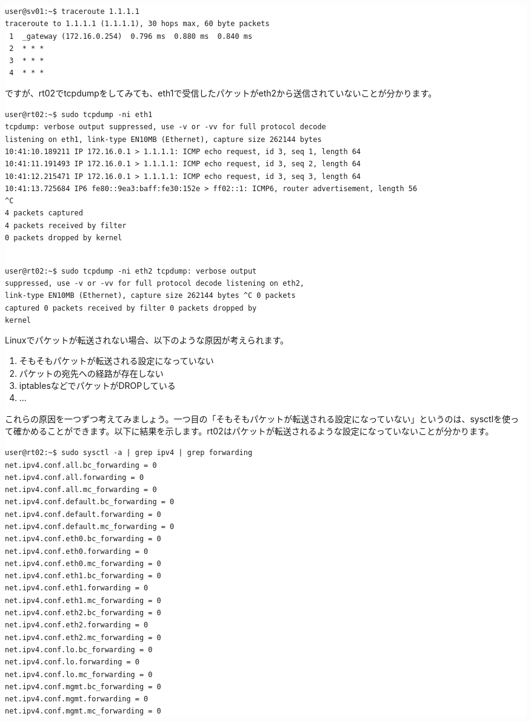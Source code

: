 <div class="wp-block-syntaxhighlighter-code "><pre class="brush: plain; title: ; title: ; notranslate" title=""><code>user@sv01:~$ traceroute 1.1.1.1
traceroute to 1.1.1.1 (1.1.1.1), 30 hops max, 60 byte packets
 1  _gateway (172.16.0.254)  0.796 ms  0.880 ms  0.840 ms
 2  * * *
 3  * * *
 4  * * *</code></pre></div>


<p>ですが、rt02でtcpdumpをしてみても、eth1で受信したパケットがeth2から送信されていないことが分かります。</p>


<div class="wp-block-syntaxhighlighter-code "><pre class="brush: plain; title: ; title: ; notranslate" title=""><code>user@rt02:~$ sudo tcpdump -ni eth1
tcpdump: verbose output suppressed, use -v or -vv for full protocol decode
listening on eth1, link-type EN10MB (Ethernet), capture size 262144 bytes
10:41:10.189211 IP 172.16.0.1 &gt; 1.1.1.1: ICMP echo request, id 3, seq 1, length 64
10:41:11.191493 IP 172.16.0.1 &gt; 1.1.1.1: ICMP echo request, id 3, seq 2, length 64
10:41:12.215471 IP 172.16.0.1 &gt; 1.1.1.1: ICMP echo request, id 3, seq 3, length 64
10:41:13.725684 IP6 fe80::9ea3:baff:fe30:152e &gt; ff02::1: ICMP6, router advertisement, length 56
^C
4 packets captured
4 packets received by filter
0 packets dropped by kernel

user@rt02:~$ sudo tcpdump -ni eth2
tcpdump: verbose output suppressed, use -v or -vv for full protocol decode
listening on eth2, link-type EN10MB (Ethernet), capture size 262144 bytes
^C
0 packets captured
0 packets received by filter
0 packets dropped by kernel</code></pre></div>


<p>Linuxでパケットが転送されない場合、以下のような原因が考えられます。</p>



<ol><li>そもそもパケットが転送される設定になっていない</li><li>パケットの宛先への経路が存在しない</li><li>iptablesなどでパケットがDROPしている</li><li>…</li></ol>



<p>これらの原因を一つずつ考えてみましょう。一つ目の「そもそもパケットが転送される設定になっていない」というのは、sysctlを使って確かめることができます。以下に結果を示します。rt02はパケットが転送されるような設定になっていないことが分かります。</p>


<div class="wp-block-syntaxhighlighter-code "><pre class="brush: plain; title: ; title: ; notranslate" title=""><code>user@rt02:~$ sudo sysctl -a | grep ipv4 | grep forwarding
net.ipv4.conf.all.bc_forwarding = 0
net.ipv4.conf.all.forwarding = 0
net.ipv4.conf.all.mc_forwarding = 0
net.ipv4.conf.default.bc_forwarding = 0
net.ipv4.conf.default.forwarding = 0
net.ipv4.conf.default.mc_forwarding = 0
net.ipv4.conf.eth0.bc_forwarding = 0
net.ipv4.conf.eth0.forwarding = 0
net.ipv4.conf.eth0.mc_forwarding = 0
net.ipv4.conf.eth1.bc_forwarding = 0
net.ipv4.conf.eth1.forwarding = 0
net.ipv4.conf.eth1.mc_forwarding = 0
net.ipv4.conf.eth2.bc_forwarding = 0
net.ipv4.conf.eth2.forwarding = 0
net.ipv4.conf.eth2.mc_forwarding = 0
net.ipv4.conf.lo.bc_forwarding = 0
net.ipv4.conf.lo.forwarding = 0
net.ipv4.conf.lo.mc_forwarding = 0
net.ipv4.conf.mgmt.bc_forwarding = 0
net.ipv4.conf.mgmt.forwarding = 0
net.ipv4.conf.mgmt.mc_forwarding = 0</code></pre></div>
